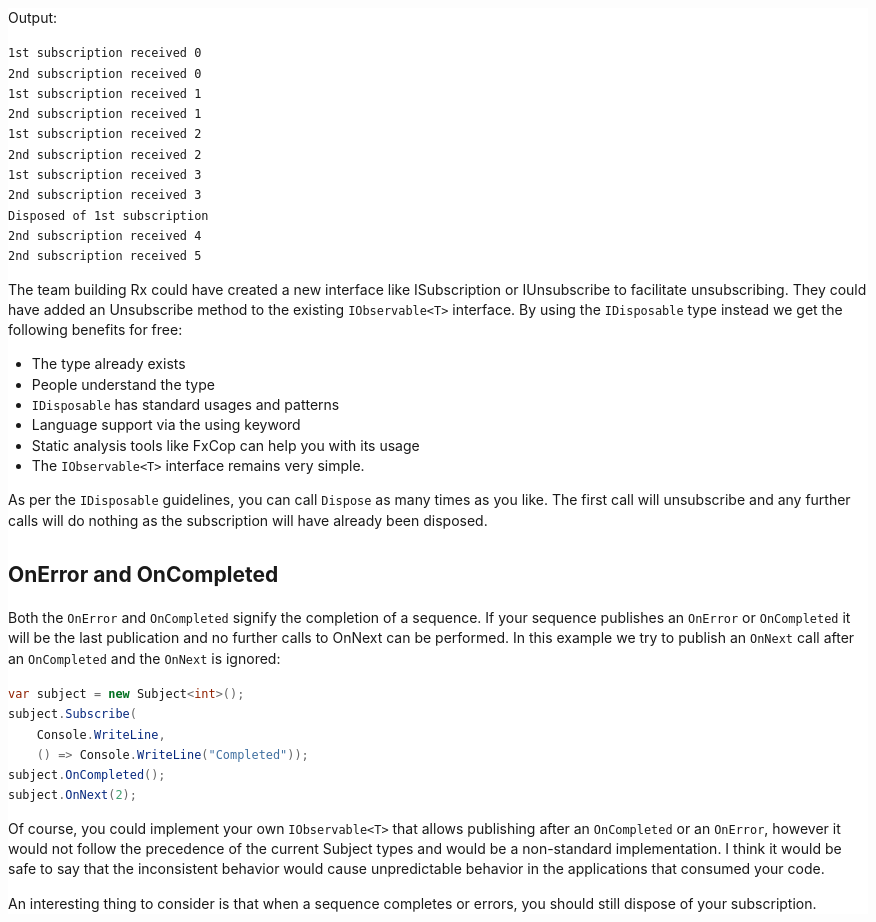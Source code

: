 Output:

```
1st subscription received 0
2nd subscription received 0
1st subscription received 1
2nd subscription received 1
1st subscription received 2
2nd subscription received 2
1st subscription received 3
2nd subscription received 3
Disposed of 1st subscription
2nd subscription received 4
2nd subscription received 5
```

The team building Rx could have created a new interface like ISubscription or IUnsubscribe to facilitate unsubscribing. They could have added an Unsubscribe method to the existing `IObservable<T>` interface. By using the `IDisposable` type instead we get the following benefits for free:

* The type already exists
* People understand the type
* `IDisposable` has standard usages and patterns
* Language support via the using keyword
* Static analysis tools like FxCop can help you with its usage
* The `IObservable<T>` interface remains very simple.

As per the `IDisposable` guidelines, you can call `Dispose` as many times as you like. The first call will unsubscribe and any further calls will do nothing as the subscription will have already been disposed.

## OnError and OnCompleted

Both the `OnError` and `OnCompleted` signify the completion of a sequence. If your sequence publishes an `OnError` or `OnCompleted` it will be the last publication and no further calls to OnNext can be performed. In this example we try to publish an `OnNext` call after an `OnCompleted` and the `OnNext` is ignored:

```C#
var subject = new Subject<int>();
subject.Subscribe(
    Console.WriteLine,
    () => Console.WriteLine("Completed"));
subject.OnCompleted();
subject.OnNext(2);
```

Of course, you could implement your own `IObservable<T>` that allows publishing after an `OnCompleted` or an `OnError`, however it would not follow the precedence of the current Subject types and would be a non-standard implementation. I think it would be safe to say that the inconsistent behavior would cause unpredictable behavior in the applications that consumed your code.

An interesting thing to consider is that when a sequence completes or errors, you should still dispose of your subscription.
